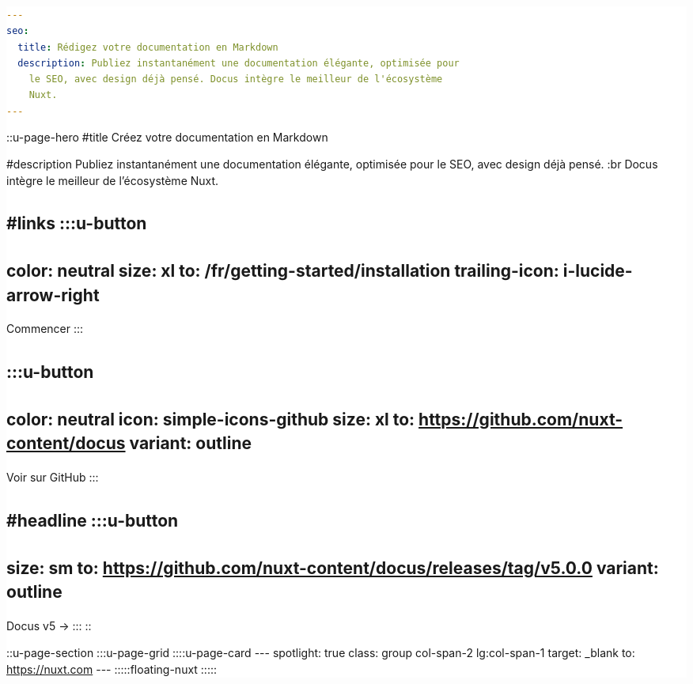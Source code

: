```yaml
---
seo:
  title: Rédigez votre documentation en Markdown
  description: Publiez instantanément une documentation élégante, optimisée pour
    le SEO, avec design déjà pensé. Docus intègre le meilleur de l'écosystème
    Nuxt.
---
```


::u-page-hero
#title
Créez votre documentation en Markdown

#description
Publiez instantanément une documentation élégante, optimisée pour le SEO, avec design déjà pensé. :br Docus intègre le meilleur de l’écosystème Nuxt.

#links
  :::u-button
  ---
  color: neutral
  size: xl
  to: /fr/getting-started/installation
  trailing-icon: i-lucide-arrow-right
  ---
  Commencer
  :::

  :::u-button
  ---
  color: neutral
  icon: simple-icons-github
  size: xl
  to: https://github.com/nuxt-content/docus
  variant: outline
  ---
  Voir sur GitHub
  :::

#headline
  :::u-button
  ---
  size: sm
  to: https://github.com/nuxt-content/docus/releases/tag/v5.0.0
  variant: outline
  ---
  Docus v5 →
  :::
::

::u-page-section
  :::u-page-grid
    ::::u-page-card
    ---
    spotlight: true
    class: group col-span-2 lg:col-span-1
    target: _blank
    to: https://nuxt.com
    ---
      :::::floating-nuxt
      :::::
    